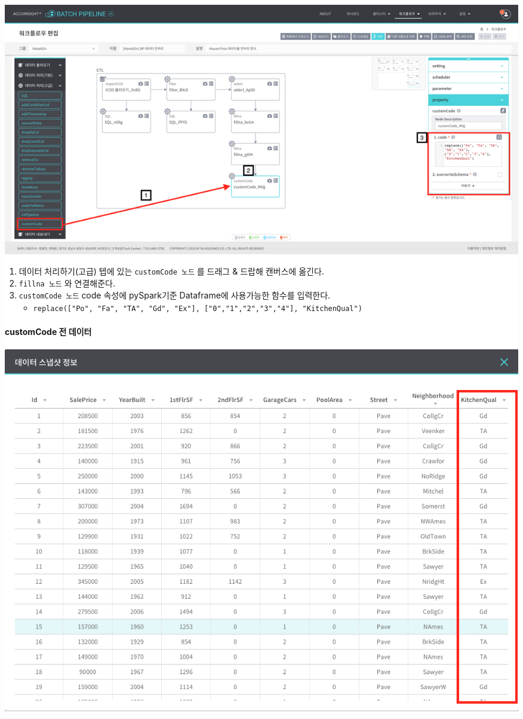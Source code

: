 ![ex_screenshot](./img/CustomCodeNode.png)

1. 데이터 처리하기(고급) 텝에 있는 `customCode 노드` 를 드래그 & 드랍해 캔버스에 옮긴다.
2. `fillna 노드` 와 연결해준다.
3. `customCode 노드` code 속성에 pySpark기준 Dataframe에 사용가능한 함수를 입력한다.
   * `replace(["Po", "Fa", "TA", "Gd", "Ex"], ["0","1","2","3","4"], "KitchenQual")`



#### customCode 전 데이터

![ex_screenshot](./img/BeforeCustomcode.png)
